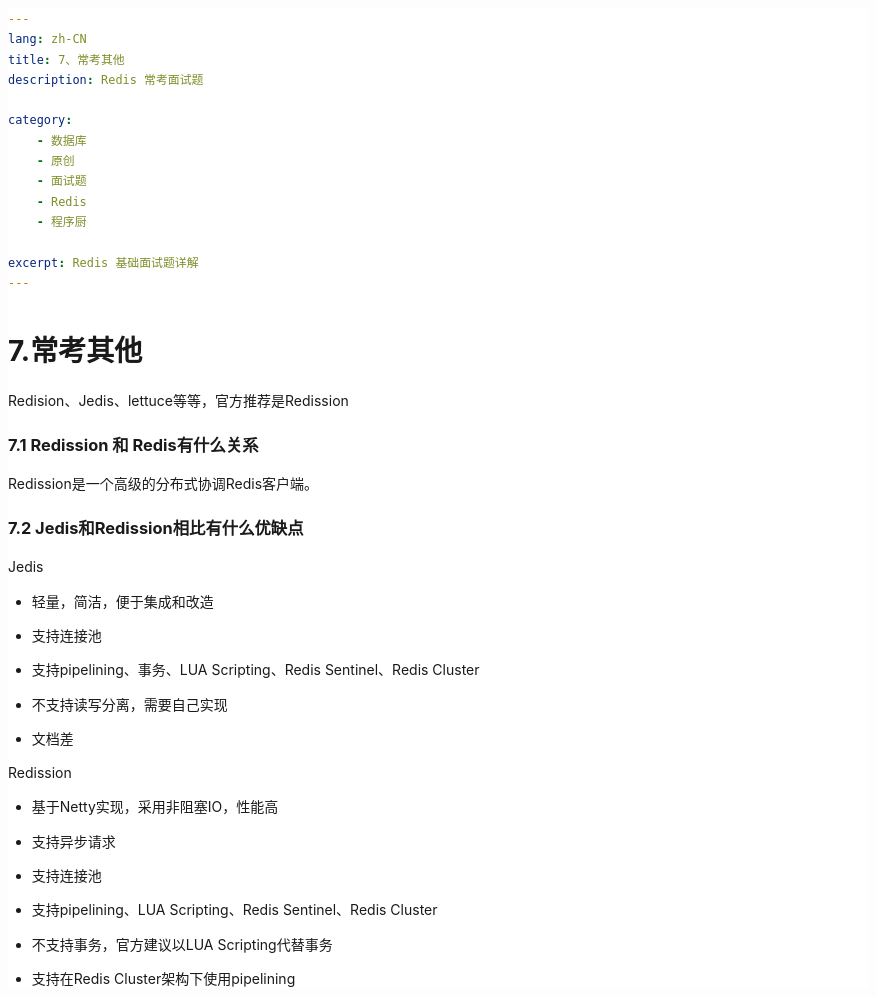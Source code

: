 ```yaml
---
lang: zh-CN
title: 7、常考其他
description: Redis 常考面试题

category: 
    - 数据库
    - 原创
    - 面试题
    - Redis
    - 程序厨

excerpt: Redis 基础面试题详解
---
```





# 7.常考其他

Redision、Jedis、lettuce等等，官方推荐是Redission


### 7.1 Redission 和 Redis有什么关系

Redission是一个高级的分布式协调Redis客户端。


### 7.2 Jedis和Redission相比有什么优缺点

Jedis

- 轻量，简洁，便于集成和改造

- 支持连接池

- 支持pipelining、事务、LUA Scripting、Redis Sentinel、Redis Cluster

- 不支持读写分离，需要自己实现

- 文档差

Redission

- 基于Netty实现，采用非阻塞IO，性能高

- 支持异步请求


- 支持连接池

- 支持pipelining、LUA Scripting、Redis Sentinel、Redis Cluster


- 不支持事务，官方建议以LUA Scripting代替事务


- 支持在Redis Cluster架构下使用pipelining
